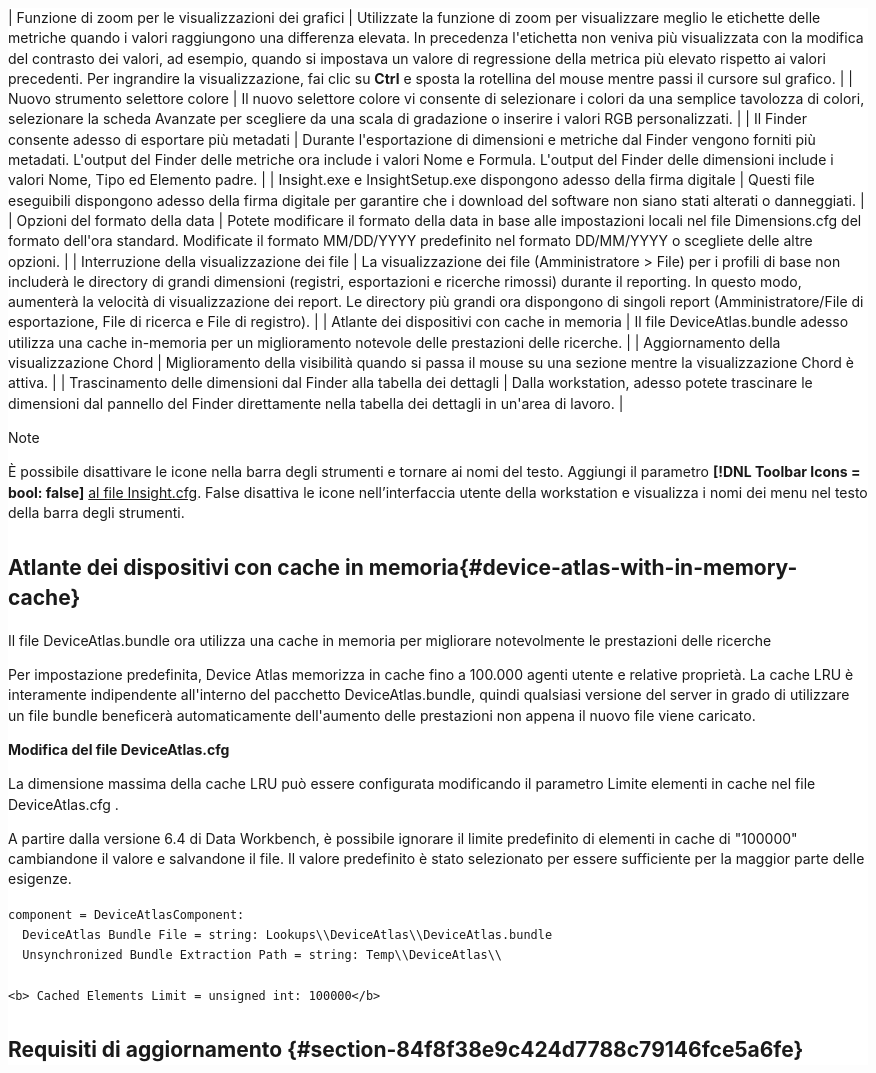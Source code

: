 | Funzione di zoom per le visualizzazioni dei grafici | Utilizzate la funzione di zoom per visualizzare meglio le etichette delle metriche quando i valori raggiungono una differenza elevata. In precedenza l&#39;etichetta non veniva più visualizzata con la modifica del contrasto dei valori, ad esempio, quando si impostava un valore di regressione della metrica più elevato rispetto ai valori precedenti. Per ingrandire la visualizzazione, fai clic su **Ctrl** e sposta la rotellina del mouse mentre passi il cursore sul grafico. |
| Nuovo strumento selettore colore | Il nuovo selettore colore vi consente di selezionare i colori da una semplice tavolozza di colori, selezionare la scheda Avanzate per scegliere da una scala di gradazione o inserire i valori RGB personalizzati. |
| Il Finder consente adesso di esportare più metadati | Durante l&#39;esportazione di dimensioni e metriche dal Finder vengono forniti più metadati. L&#39;output del Finder delle metriche ora include i valori Nome e Formula.  L&#39;output del Finder delle dimensioni include i valori Nome, Tipo ed Elemento padre. |
| Insight.exe e InsightSetup.exe dispongono adesso della firma digitale | Questi file eseguibili dispongono adesso della firma digitale per garantire che i download del software non siano stati alterati o danneggiati. |
| Opzioni del formato della data | Potete modificare il formato della data in base alle impostazioni locali nel file Dimensions.cfg del formato dell&#39;ora standard. Modificate il formato MM/DD/YYYY predefinito nel formato DD/MM/YYYY o scegliete delle altre opzioni. |
| Interruzione della visualizzazione dei file | La visualizzazione dei file (Amministratore > File) per i profili di base non includerà le directory di grandi dimensioni (registri, esportazioni e ricerche rimossi) durante il reporting. In questo modo, aumenterà la velocità di visualizzazione dei report.  Le directory più grandi ora dispongono di singoli report (Amministratore/File di esportazione, File di ricerca e File di registro). |
| Atlante dei dispositivi con cache in memoria | Il file DeviceAtlas.bundle adesso utilizza una cache in-memoria per un miglioramento notevole delle prestazioni delle ricerche. |
| Aggiornamento della visualizzazione Chord | Miglioramento della visibilità quando si passa il mouse su una sezione mentre la visualizzazione Chord è attiva. |
| Trascinamento delle dimensioni dal Finder alla tabella dei dettagli | Dalla workstation, adesso potete trascinare le dimensioni dal pannello del Finder direttamente nella tabella dei dettagli in un&#39;area di lavoro. |

>[!NOTE]
>
>È possibile disattivare le icone nella barra degli strumenti e tornare ai nomi del testo. Aggiungi il parametro **[!DNL Toolbar Icons = bool: false]** [al file Insight.cfg](https://experienceleague.adobe.com/docs/data-workbench/using/client/c-insght-config-param.html). False disattiva le icone nell’interfaccia utente della workstation e visualizza i nomi dei menu nel testo della barra degli strumenti.

## Atlante dei dispositivi con cache in memoria{#device-atlas-with-in-memory-cache}

Il file DeviceAtlas.bundle ora utilizza una cache in memoria per migliorare notevolmente le prestazioni delle ricerche

Per impostazione predefinita, Device Atlas memorizza in cache fino a 100.000 agenti utente e relative proprietà. La cache LRU è interamente indipendente all&#39;interno del pacchetto DeviceAtlas.bundle, quindi qualsiasi versione del server in grado di utilizzare un file bundle beneficerà automaticamente dell&#39;aumento delle prestazioni non appena il nuovo file viene caricato.

**Modifica del file DeviceAtlas.cfg**

La dimensione massima della cache LRU può essere configurata modificando il parametro Limite elementi in cache nel file DeviceAtlas.cfg .

A partire dalla versione 6.4 di Data Workbench, è possibile ignorare il limite predefinito di elementi in cache di &quot;100000&quot; cambiandone il valore e salvandone il file. Il valore predefinito è stato selezionato per essere sufficiente per la maggior parte delle esigenze.

```
component = DeviceAtlasComponent: 
  DeviceAtlas Bundle File = string: Lookups\\DeviceAtlas\\DeviceAtlas.bundle 
  Unsynchronized Bundle Extraction Path = string: Temp\\DeviceAtlas\\ 
  
<b> Cached Elements Limit = unsigned int: 100000</b> 
```

## Requisiti di aggiornamento {#section-84f8f38e9c424d7788c79146fce5a6fe}
